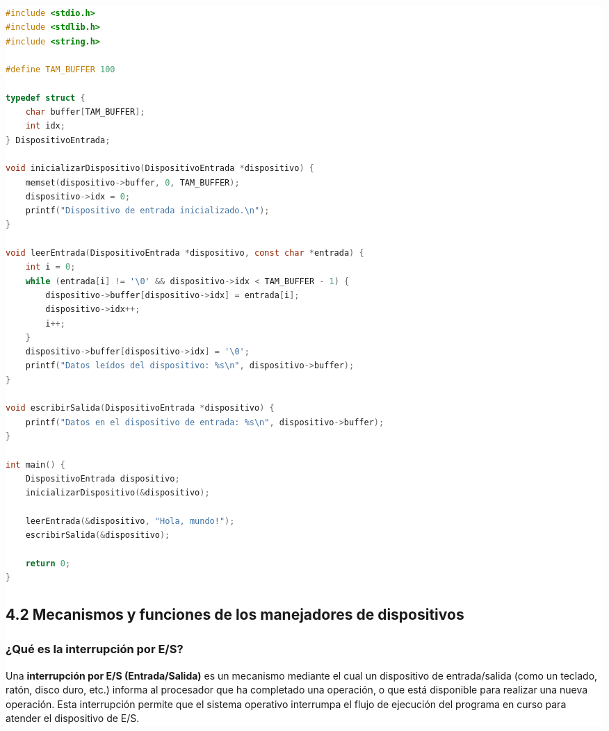 ```C
#include <stdio.h>
#include <stdlib.h>
#include <string.h>

#define TAM_BUFFER 100

typedef struct {
    char buffer[TAM_BUFFER];
    int idx;
} DispositivoEntrada;

void inicializarDispositivo(DispositivoEntrada *dispositivo) {
    memset(dispositivo->buffer, 0, TAM_BUFFER);
    dispositivo->idx = 0;
    printf("Dispositivo de entrada inicializado.\n");
}

void leerEntrada(DispositivoEntrada *dispositivo, const char *entrada) {
    int i = 0;
    while (entrada[i] != '\0' && dispositivo->idx < TAM_BUFFER - 1) {
        dispositivo->buffer[dispositivo->idx] = entrada[i];
        dispositivo->idx++;
        i++;
    }
    dispositivo->buffer[dispositivo->idx] = '\0';
    printf("Datos leídos del dispositivo: %s\n", dispositivo->buffer);
}

void escribirSalida(DispositivoEntrada *dispositivo) {
    printf("Datos en el dispositivo de entrada: %s\n", dispositivo->buffer);
}

int main() {
    DispositivoEntrada dispositivo;
    inicializarDispositivo(&dispositivo);
    
    leerEntrada(&dispositivo, "Hola, mundo!");
    escribirSalida(&dispositivo);
    
    return 0;
}

```
## 4.2 Mecanismos y funciones de los manejadores de dispositivos

### ¿Qué es la interrupción por E/S?

Una **interrupción por E/S (Entrada/Salida)** es un mecanismo mediante el cual un dispositivo de entrada/salida (como un teclado, ratón, disco duro, etc.) informa al procesador que ha completado una operación, o que está disponible para realizar una nueva operación. Esta interrupción permite que el sistema operativo interrumpa el flujo de ejecución del programa en curso para atender el dispositivo de E/S.
